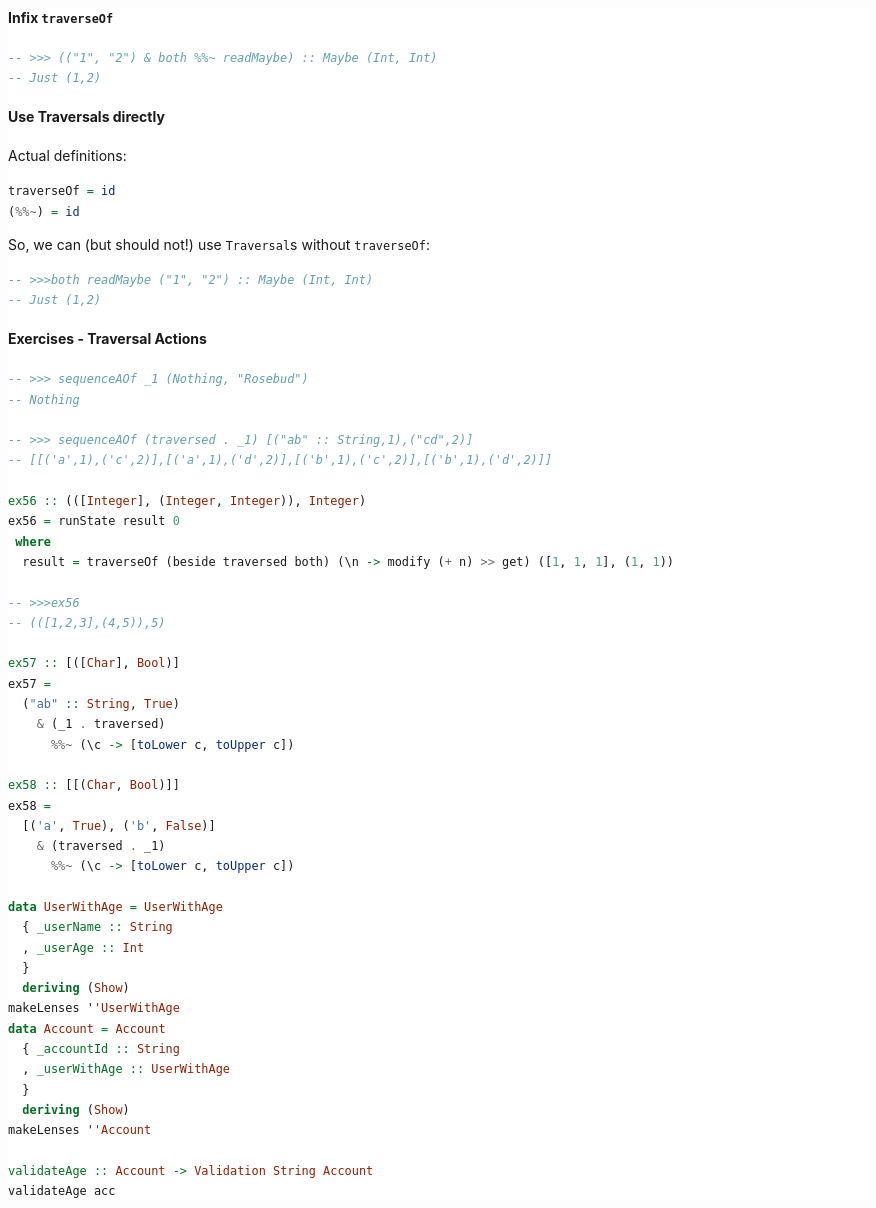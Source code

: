 #### Infix `traverseOf`

```haskell
-- >>> (("1", "2") & both %%~ readMaybe) :: Maybe (Int, Int)
-- Just (1,2)
```

#### Use Traversals directly

Actual definitions:

```hs
traverseOf = id
(%%~) = id
```

So, we can (but should not!) use `Traversal`s without `traverseOf`:

```haskell
-- >>>both readMaybe ("1", "2") :: Maybe (Int, Int)
-- Just (1,2)
```

#### Exercises - Traversal Actions

```haskell
-- >>> sequenceAOf _1 (Nothing, "Rosebud")
-- Nothing

-- >>> sequenceAOf (traversed . _1) [("ab" :: String,1),("cd",2)]
-- [[('a',1),('c',2)],[('a',1),('d',2)],[('b',1),('c',2)],[('b',1),('d',2)]]

ex56 :: (([Integer], (Integer, Integer)), Integer)
ex56 = runState result 0
 where
  result = traverseOf (beside traversed both) (\n -> modify (+ n) >> get) ([1, 1, 1], (1, 1))

-- >>>ex56
-- (([1,2,3],(4,5)),5)

ex57 :: [([Char], Bool)]
ex57 =
  ("ab" :: String, True)
    & (_1 . traversed)
      %%~ (\c -> [toLower c, toUpper c])

ex58 :: [[(Char, Bool)]]
ex58 =
  [('a', True), ('b', False)]
    & (traversed . _1)
      %%~ (\c -> [toLower c, toUpper c])

data UserWithAge = UserWithAge
  { _userName :: String
  , _userAge :: Int
  }
  deriving (Show)
makeLenses ''UserWithAge
data Account = Account
  { _accountId :: String
  , _userWithAge :: UserWithAge
  }
  deriving (Show)
makeLenses ''Account

validateAge :: Account -> Validation String Account
validateAge acc
```